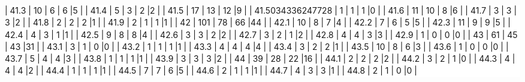 | 41.3 | 10 | 6 | 6 |5 |
| 41.4 | 5 | 3 | 2 |2 |
| 41.5 | 17 | 13 | 12 |9 |
| 41.5034336247728 | 1 | 1 | 1 |0 |
| 41.6 | 11 | 10 | 8 |6 |
| 41.7 | 3 | 3 | 3 |2 |
| 41.8 | 2 | 2 | 2 |1 |
| 41.9 | 2 | 1 | 1 |1 |
| 42 | 101 | 78 | 66 |44 |
| 42.1 | 10 | 8 | 7 |4 |
| 42.2 | 7 | 6 | 5 |5 |
| 42.3 | 11 | 9 | 9 |5 |
| 42.4 | 4 | 3 | 1 |1 |
| 42.5 | 9 | 8 | 8 |4 |
| 42.6 | 3 | 3 | 2 |2 |
| 42.7 | 3 | 2 | 1 |2 |
| 42.8 | 4 | 4 | 3 |3 |
| 42.9 | 1 | 0 | 0 |0 |
| 43 | 61 | 45 | 43 |31 |
| 43.1 | 3 | 1 | 0 |0 |
| 43.2 | 1 | 1 | 1 |1 |
| 43.3 | 4 | 4 | 4 |4 |
| 43.4 | 3 | 2 | 2 |1 |
| 43.5 | 10 | 8 | 6 |3 |
| 43.6 | 1 | 0 | 0 |0 |
| 43.7 | 5 | 4 | 4 |3 |
| 43.8 | 1 | 1 | 1 |1 |
| 43.9 | 3 | 3 | 3 |2 |
| 44 | 39 | 28 | 22 |16 |
| 44.1 | 2 | 2 | 2 |2 |
| 44.2 | 3 | 2 | 1 |0 |
| 44.3 | 4 | 4 | 4 |2 |
| 44.4 | 1 | 1 | 1 |1 |
| 44.5 | 7 | 7 | 6 |5 |
| 44.6 | 2 | 1 | 1 |1 |
| 44.7 | 4 | 3 | 3 |1 |
| 44.8 | 2 | 1 | 0 |0 |